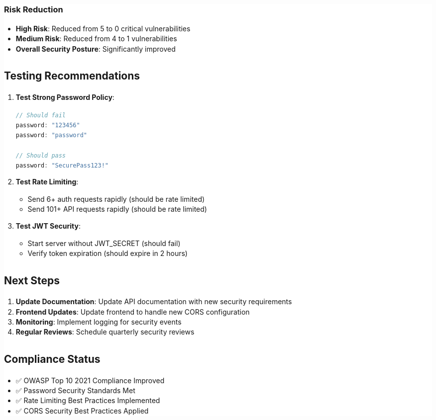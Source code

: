 ### Risk Reduction
- **High Risk**: Reduced from 5 to 0 critical vulnerabilities
- **Medium Risk**: Reduced from 4 to 1 vulnerabilities
- **Overall Security Posture**: Significantly improved

## Testing Recommendations

1. **Test Strong Password Policy**:
   ```javascript
   // Should fail
   password: "123456"
   password: "password"
   
   // Should pass  
   password: "SecurePass123!"
   ```

2. **Test Rate Limiting**:
   - Send 6+ auth requests rapidly (should be rate limited)
   - Send 101+ API requests rapidly (should be rate limited)

3. **Test JWT Security**:
   - Start server without JWT_SECRET (should fail)
   - Verify token expiration (should expire in 2 hours)

## Next Steps

1. **Update Documentation**: Update API documentation with new security requirements
2. **Frontend Updates**: Update frontend to handle new CORS configuration
3. **Monitoring**: Implement logging for security events
4. **Regular Reviews**: Schedule quarterly security reviews

## Compliance Status

- ✅ OWASP Top 10 2021 Compliance Improved
- ✅ Password Security Standards Met
- ✅ Rate Limiting Best Practices Implemented
- ✅ CORS Security Best Practices Applied